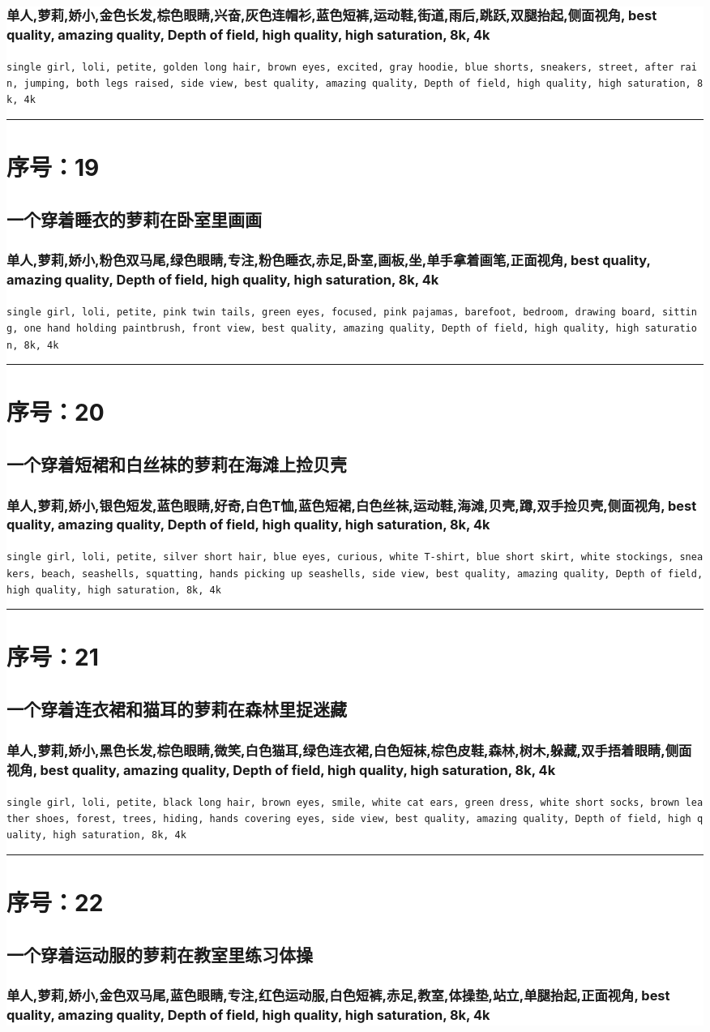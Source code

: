 ### 单人,萝莉,娇小,金色长发,棕色眼睛,兴奋,灰色连帽衫,蓝色短裤,运动鞋,街道,雨后,跳跃,双腿抬起,侧面视角, best quality, amazing quality, Depth of field, high quality, high saturation, 8k, 4k
```
single girl, loli, petite, golden long hair, brown eyes, excited, gray hoodie, blue shorts, sneakers, street, after rain, jumping, both legs raised, side view, best quality, amazing quality, Depth of field, high quality, high saturation, 8k, 4k
```
---
# 序号：19
## 一个穿着睡衣的萝莉在卧室里画画
### 单人,萝莉,娇小,粉色双马尾,绿色眼睛,专注,粉色睡衣,赤足,卧室,画板,坐,单手拿着画笔,正面视角, best quality, amazing quality, Depth of field, high quality, high saturation, 8k, 4k
```
single girl, loli, petite, pink twin tails, green eyes, focused, pink pajamas, barefoot, bedroom, drawing board, sitting, one hand holding paintbrush, front view, best quality, amazing quality, Depth of field, high quality, high saturation, 8k, 4k
```
---
# 序号：20
## 一个穿着短裙和白丝袜的萝莉在海滩上捡贝壳
### 单人,萝莉,娇小,银色短发,蓝色眼睛,好奇,白色T恤,蓝色短裙,白色丝袜,运动鞋,海滩,贝壳,蹲,双手捡贝壳,侧面视角, best quality, amazing quality, Depth of field, high quality, high saturation, 8k, 4k
```
single girl, loli, petite, silver short hair, blue eyes, curious, white T-shirt, blue short skirt, white stockings, sneakers, beach, seashells, squatting, hands picking up seashells, side view, best quality, amazing quality, Depth of field, high quality, high saturation, 8k, 4k
```
---
# 序号：21
## 一个穿着连衣裙和猫耳的萝莉在森林里捉迷藏
### 单人,萝莉,娇小,黑色长发,棕色眼睛,微笑,白色猫耳,绿色连衣裙,白色短袜,棕色皮鞋,森林,树木,躲藏,双手捂着眼睛,侧面视角, best quality, amazing quality, Depth of field, high quality, high saturation, 8k, 4k
```
single girl, loli, petite, black long hair, brown eyes, smile, white cat ears, green dress, white short socks, brown leather shoes, forest, trees, hiding, hands covering eyes, side view, best quality, amazing quality, Depth of field, high quality, high saturation, 8k, 4k
```
---
# 序号：22
## 一个穿着运动服的萝莉在教室里练习体操
### 单人,萝莉,娇小,金色双马尾,蓝色眼睛,专注,红色运动服,白色短裤,赤足,教室,体操垫,站立,单腿抬起,正面视角, best quality, amazing quality, Depth of field, high quality, high saturation, 8k, 4k
```
```